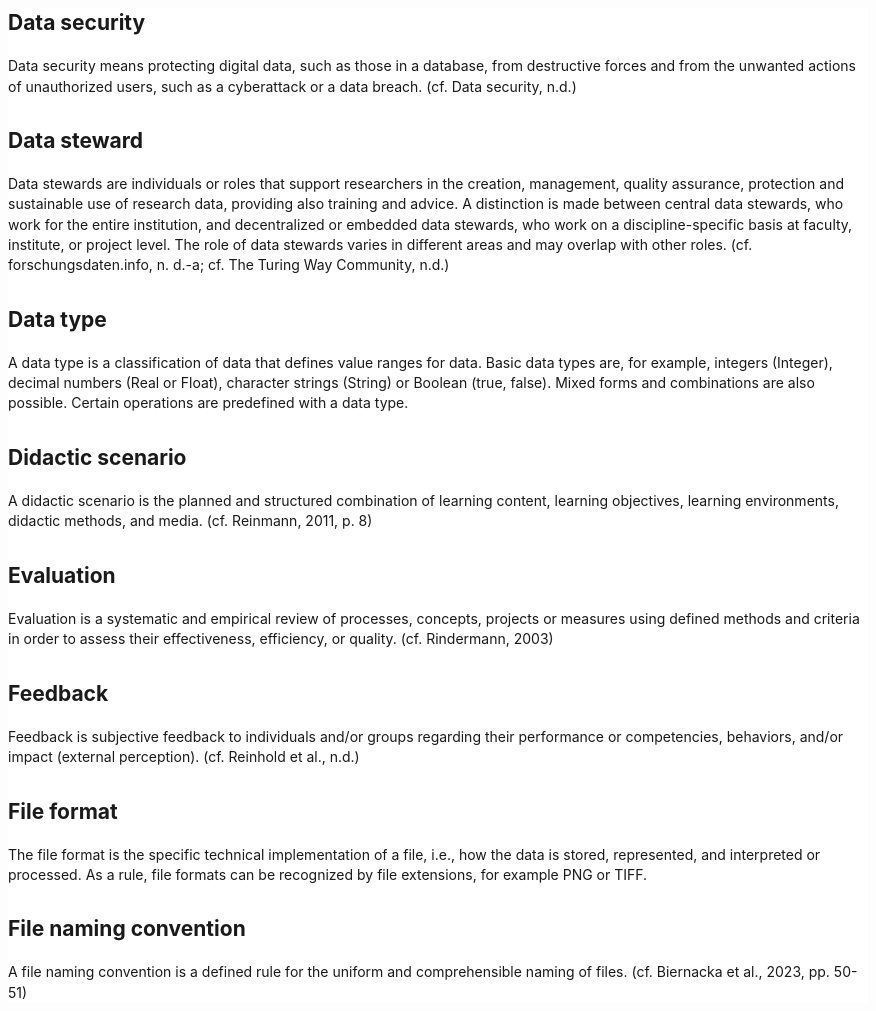 ## Data security

Data security means protecting digital data, such as those in a database, from destructive forces and from the unwanted actions of unauthorized users, such as a cyberattack or a data breach. (cf. Data security, n.d.)

## Data steward

Data stewards are individuals or roles that support researchers in the creation, management, quality assurance, protection and sustainable use of research data, providing also training and advice. A distinction is made between central data stewards, who work for the entire institution, and decentralized or embedded data stewards, who work on a discipline-specific basis at faculty, institute, or project level. The role of data stewards varies in different areas and may overlap with other roles. (cf. forschungsdaten.info, n. d.-a; cf. The Turing Way Community, n.d.)

## Data type

A data type is a classification of data that defines value ranges for data. Basic data types are, for example, integers (Integer), decimal numbers (Real or Float), character strings (String) or Boolean (true, false). Mixed forms and combinations are also possible. Certain operations are predefined with a data type.

## Didactic scenario

A didactic scenario is the planned and structured combination of learning content, learning objectives, learning environments, didactic methods, and media. (cf. Reinmann, 2011, p. 8)

## Evaluation

Evaluation is a systematic and empirical review of processes, concepts, projects or measures using defined methods and criteria in order to assess their effectiveness, efficiency, or quality. (cf. Rindermann, 2003)

## Feedback

Feedback is subjective feedback to individuals and/or groups regarding their performance or competencies, behaviors, and/or impact (external perception). (cf. Reinhold et al., n.d.)

## File format

The file format is the specific technical implementation of a file, i.e., how the data is stored, represented, and interpreted or processed. As a rule, file formats can be recognized by file extensions, for example PNG or TIFF.

## File naming convention

A file naming convention is a defined rule for the uniform and comprehensible naming of files. (cf. Biernacka et al., 2023, pp. 50-51)
